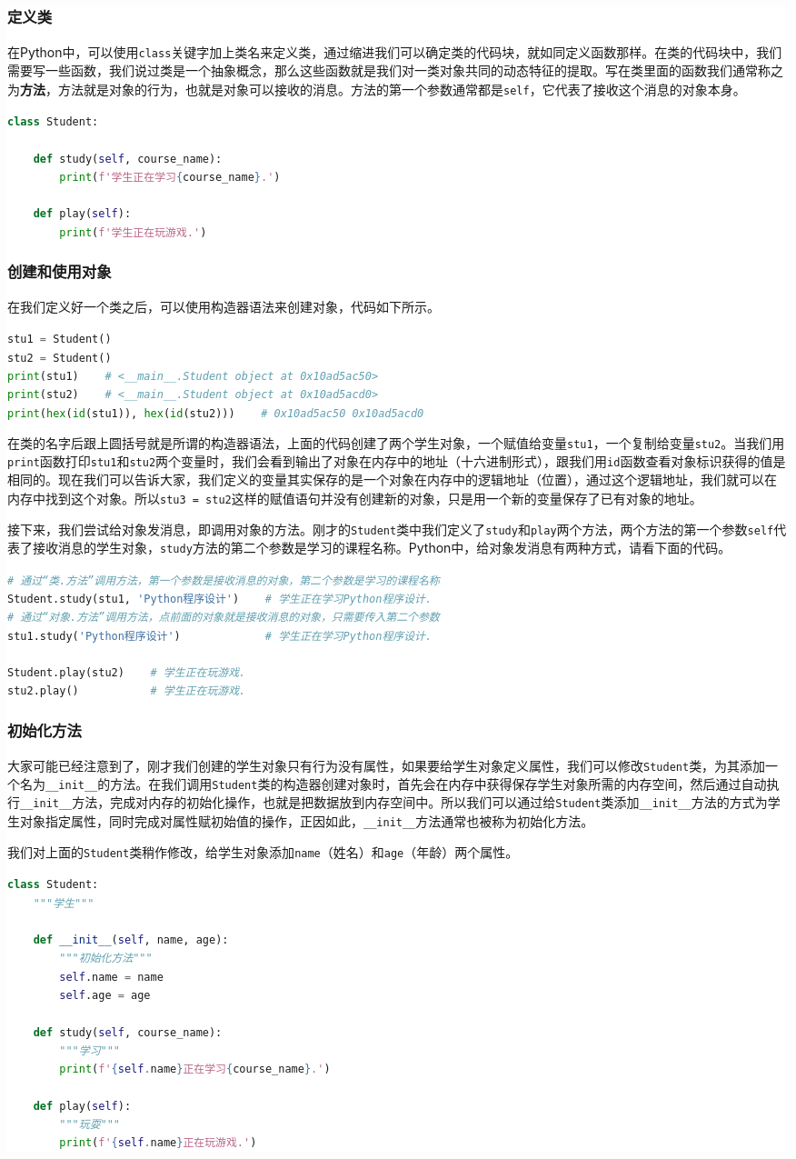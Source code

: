 ### 定义类

在Python中，可以使用`class`关键字加上类名来定义类，通过缩进我们可以确定类的代码块，就如同定义函数那样。在类的代码块中，我们需要写一些函数，我们说过类是一个抽象概念，那么这些函数就是我们对一类对象共同的动态特征的提取。写在类里面的函数我们通常称之为**方法**，方法就是对象的行为，也就是对象可以接收的消息。方法的第一个参数通常都是`self`，它代表了接收这个消息的对象本身。

```Python
class Student:

    def study(self, course_name):
        print(f'学生正在学习{course_name}.')

    def play(self):
        print(f'学生正在玩游戏.')
```

### 创建和使用对象

在我们定义好一个类之后，可以使用构造器语法来创建对象，代码如下所示。

```Python
stu1 = Student()
stu2 = Student()
print(stu1)    # <__main__.Student object at 0x10ad5ac50>
print(stu2)    # <__main__.Student object at 0x10ad5acd0> 
print(hex(id(stu1)), hex(id(stu2)))    # 0x10ad5ac50 0x10ad5acd0
```

在类的名字后跟上圆括号就是所谓的构造器语法，上面的代码创建了两个学生对象，一个赋值给变量`stu1`，一个复制给变量`stu2`。当我们用`print`函数打印`stu1`和`stu2`两个变量时，我们会看到输出了对象在内存中的地址（十六进制形式），跟我们用`id`函数查看对象标识获得的值是相同的。现在我们可以告诉大家，我们定义的变量其实保存的是一个对象在内存中的逻辑地址（位置），通过这个逻辑地址，我们就可以在内存中找到这个对象。所以`stu3 = stu2`这样的赋值语句并没有创建新的对象，只是用一个新的变量保存了已有对象的地址。

接下来，我们尝试给对象发消息，即调用对象的方法。刚才的`Student`类中我们定义了`study`和`play`两个方法，两个方法的第一个参数`self`代表了接收消息的学生对象，`study`方法的第二个参数是学习的课程名称。Python中，给对象发消息有两种方式，请看下面的代码。

```Python
# 通过“类.方法”调用方法，第一个参数是接收消息的对象，第二个参数是学习的课程名称
Student.study(stu1, 'Python程序设计')    # 学生正在学习Python程序设计.
# 通过“对象.方法”调用方法，点前面的对象就是接收消息的对象，只需要传入第二个参数
stu1.study('Python程序设计')             # 学生正在学习Python程序设计.

Student.play(stu2)    # 学生正在玩游戏.
stu2.play()           # 学生正在玩游戏. 
```

### 初始化方法

大家可能已经注意到了，刚才我们创建的学生对象只有行为没有属性，如果要给学生对象定义属性，我们可以修改`Student`类，为其添加一个名为`__init__`的方法。在我们调用`Student`类的构造器创建对象时，首先会在内存中获得保存学生对象所需的内存空间，然后通过自动执行`__init__`方法，完成对内存的初始化操作，也就是把数据放到内存空间中。所以我们可以通过给`Student`类添加`__init__`方法的方式为学生对象指定属性，同时完成对属性赋初始值的操作，正因如此，`__init__`方法通常也被称为初始化方法。

我们对上面的`Student`类稍作修改，给学生对象添加`name`（姓名）和`age`（年龄）两个属性。

```Python
class Student:
    """学生"""

    def __init__(self, name, age):
        """初始化方法"""
        self.name = name
        self.age = age

    def study(self, course_name):
        """学习"""
        print(f'{self.name}正在学习{course_name}.')

    def play(self):
        """玩耍"""
        print(f'{self.name}正在玩游戏.')
```
